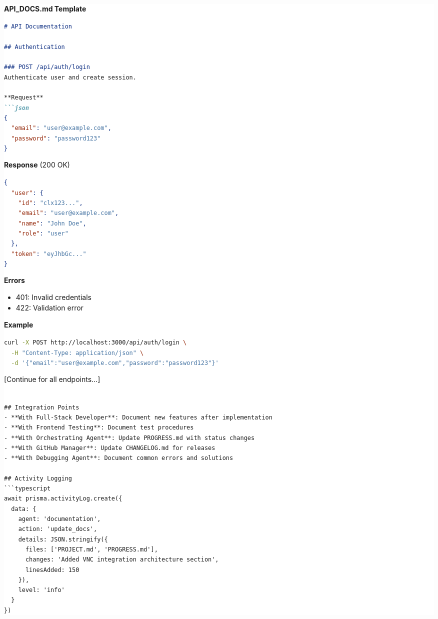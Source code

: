 ```markdown
```

**API_DOCS.md Template**
```markdown
# API Documentation

## Authentication

### POST /api/auth/login
Authenticate user and create session.

**Request**
```json
{
  "email": "user@example.com",
  "password": "password123"
}
```

**Response** (200 OK)
```json
{
  "user": {
    "id": "clx123...",
    "email": "user@example.com",
    "name": "John Doe",
    "role": "user"
  },
  "token": "eyJhbGc..."
}
```

**Errors**
- 401: Invalid credentials
- 422: Validation error

**Example**
```bash
curl -X POST http://localhost:3000/api/auth/login \
  -H "Content-Type: application/json" \
  -d '{"email":"user@example.com","password":"password123"}'
```

[Continue for all endpoints...]
```

## Integration Points
- **With Full-Stack Developer**: Document new features after implementation
- **With Frontend Testing**: Document test procedures
- **With Orchestrating Agent**: Update PROGRESS.md with status changes
- **With GitHub Manager**: Update CHANGELOG.md for releases
- **With Debugging Agent**: Document common errors and solutions

## Activity Logging
```typescript
await prisma.activityLog.create({
  data: {
    agent: 'documentation',
    action: 'update_docs',
    details: JSON.stringify({
      files: ['PROJECT.md', 'PROGRESS.md'],
      changes: 'Added VNC integration architecture section',
      linesAdded: 150
    }),
    level: 'info'
  }
})
```